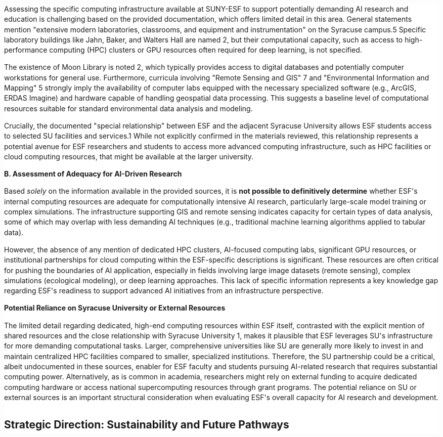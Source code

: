 Assessing the specific computing infrastructure available at SUNY-ESF to support potentially demanding AI research and education is challenging based on the provided documentation, which offers limited detail in this area. General statements mention "extensive modern laboratories, classrooms, and equipment and instrumentation" on the Syracuse campus.5 Specific laboratory buildings like Jahn, Baker, and Walters Hall are named 2, but their computational capacity, such as access to high-performance computing (HPC) clusters or GPU resources often required for deep learning, is not specified.

The existence of Moon Library is noted 2, which typically provides access to digital databases and potentially computer workstations for general use. Furthermore, curricula involving "Remote Sensing and GIS" 7 and "Environmental Information and Mapping" 5 strongly imply the availability of computer labs equipped with the necessary specialized software (e.g., ArcGIS, ERDAS Imagine) and hardware capable of handling geospatial data processing. This suggests a baseline level of computational resources suitable for standard environmental data analysis and modeling.

Crucially, the documented "special relationship" between ESF and the adjacent Syracuse University allows ESF students access to selected SU facilities and services.1 While not explicitly confirmed in the materials reviewed, this relationship represents a potential avenue for ESF researchers and students to access more advanced computing infrastructure, such as HPC facilities or cloud computing resources, that might be available at the larger university.

**B. Assessment of Adequacy for AI-Driven Research**

Based *solely* on the information available in the provided sources, it is **not possible to definitively determine** whether ESF's internal computing resources are adequate for computationally intensive AI research, particularly large-scale model training or complex simulations. The infrastructure supporting GIS and remote sensing indicates capacity for certain types of data analysis, some of which may overlap with less demanding AI techniques (e.g., traditional machine learning algorithms applied to tabular data).

However, the absence of any mention of dedicated HPC clusters, AI-focused computing labs, significant GPU resources, or institutional partnerships for cloud computing within the ESF-specific descriptions is significant. These resources are often critical for pushing the boundaries of AI application, especially in fields involving large image datasets (remote sensing), complex simulations (ecological modeling), or deep learning approaches. This lack of specific information represents a key knowledge gap regarding ESF's readiness to support advanced AI initiatives from an infrastructure perspective.

**Potential Reliance on Syracuse University or External Resources**

The limited detail regarding dedicated, high-end computing resources within ESF itself, contrasted with the explicit mention of shared resources and the close relationship with Syracuse University 1, makes it plausible that ESF leverages SU's infrastructure for more demanding computational tasks. Larger, comprehensive universities like SU are generally more likely to invest in and maintain centralized HPC facilities compared to smaller, specialized institutions. Therefore, the SU partnership could be a critical, albeit undocumented in these sources, enabler for ESF faculty and students pursuing AI-related research that requires substantial computing power. Alternatively, as is common in academia, researchers might rely on external funding to acquire dedicated computing hardware or access national supercomputing resources through grant programs. The potential reliance on SU or external sources is an important structural consideration when evaluating ESF's overall capacity for AI research and development.

## **Strategic Direction: Sustainability and Future Pathways**

